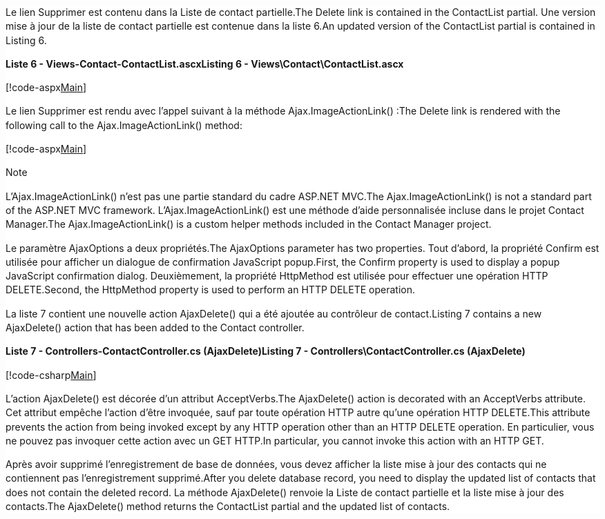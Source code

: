 <span data-ttu-id="e0d8f-273">Le lien Supprimer est contenu dans la Liste de contact partielle.</span><span class="sxs-lookup"><span data-stu-id="e0d8f-273">The Delete link is contained in the ContactList partial.</span></span> <span data-ttu-id="e0d8f-274">Une version mise à jour de la liste de contact partielle est contenue dans la liste 6.</span><span class="sxs-lookup"><span data-stu-id="e0d8f-274">An updated version of the ContactList partial is contained in Listing 6.</span></span>

<span data-ttu-id="e0d8f-275">**Liste 6 - Views-Contact-ContactList.ascx**</span><span class="sxs-lookup"><span data-stu-id="e0d8f-275">**Listing 6 - Views\Contact\ContactList.ascx**</span></span>

[!code-aspx[Main](iteration-7-add-ajax-functionality-cs/samples/sample10.aspx)]

<span data-ttu-id="e0d8f-276">Le lien Supprimer est rendu avec l’appel suivant à la méthode Ajax.ImageActionLink() :</span><span class="sxs-lookup"><span data-stu-id="e0d8f-276">The Delete link is rendered with the following call to the Ajax.ImageActionLink() method:</span></span>

[!code-aspx[Main](iteration-7-add-ajax-functionality-cs/samples/sample11.aspx)]

> [!NOTE] 
> 
> <span data-ttu-id="e0d8f-277">L’Ajax.ImageActionLink() n’est pas une partie standard du cadre ASP.NET MVC.</span><span class="sxs-lookup"><span data-stu-id="e0d8f-277">The Ajax.ImageActionLink() is not a standard part of the ASP.NET MVC framework.</span></span> <span data-ttu-id="e0d8f-278">L’Ajax.ImageActionLink() est une méthode d’aide personnalisée incluse dans le projet Contact Manager.</span><span class="sxs-lookup"><span data-stu-id="e0d8f-278">The Ajax.ImageActionLink() is a custom helper methods included in the Contact Manager project.</span></span>

<span data-ttu-id="e0d8f-279">Le paramètre AjaxOptions a deux propriétés.</span><span class="sxs-lookup"><span data-stu-id="e0d8f-279">The AjaxOptions parameter has two properties.</span></span> <span data-ttu-id="e0d8f-280">Tout d’abord, la propriété Confirm est utilisée pour afficher un dialogue de confirmation JavaScript popup.</span><span class="sxs-lookup"><span data-stu-id="e0d8f-280">First, the Confirm property is used to display a popup JavaScript confirmation dialog.</span></span> <span data-ttu-id="e0d8f-281">Deuxièmement, la propriété HttpMethod est utilisée pour effectuer une opération HTTP DELETE.</span><span class="sxs-lookup"><span data-stu-id="e0d8f-281">Second, the HttpMethod property is used to perform an HTTP DELETE operation.</span></span>

<span data-ttu-id="e0d8f-282">La liste 7 contient une nouvelle action AjaxDelete() qui a été ajoutée au contrôleur de contact.</span><span class="sxs-lookup"><span data-stu-id="e0d8f-282">Listing 7 contains a new AjaxDelete() action that has been added to the Contact controller.</span></span>

<span data-ttu-id="e0d8f-283">**Liste 7 - Controllers-ContactController.cs (AjaxDelete)**</span><span class="sxs-lookup"><span data-stu-id="e0d8f-283">**Listing 7 - Controllers\ContactController.cs (AjaxDelete)**</span></span>

[!code-csharp[Main](iteration-7-add-ajax-functionality-cs/samples/sample12.cs)]

<span data-ttu-id="e0d8f-284">L’action AjaxDelete() est décorée d’un attribut AcceptVerbs.</span><span class="sxs-lookup"><span data-stu-id="e0d8f-284">The AjaxDelete() action is decorated with an AcceptVerbs attribute.</span></span> <span data-ttu-id="e0d8f-285">Cet attribut empêche l’action d’être invoquée, sauf par toute opération HTTP autre qu’une opération HTTP DELETE.</span><span class="sxs-lookup"><span data-stu-id="e0d8f-285">This attribute prevents the action from being invoked except by any HTTP operation other than an HTTP DELETE operation.</span></span> <span data-ttu-id="e0d8f-286">En particulier, vous ne pouvez pas invoquer cette action avec un GET HTTP.</span><span class="sxs-lookup"><span data-stu-id="e0d8f-286">In particular, you cannot invoke this action with an HTTP GET.</span></span>

<span data-ttu-id="e0d8f-287">Après avoir supprimé l’enregistrement de base de données, vous devez afficher la liste mise à jour des contacts qui ne contiennent pas l’enregistrement supprimé.</span><span class="sxs-lookup"><span data-stu-id="e0d8f-287">After you delete database record, you need to display the updated list of contacts that does not contain the deleted record.</span></span> <span data-ttu-id="e0d8f-288">La méthode AjaxDelete() renvoie la Liste de contact partielle et la liste mise à jour des contacts.</span><span class="sxs-lookup"><span data-stu-id="e0d8f-288">The AjaxDelete() method returns the ContactList partial and the updated list of contacts.</span></span>
